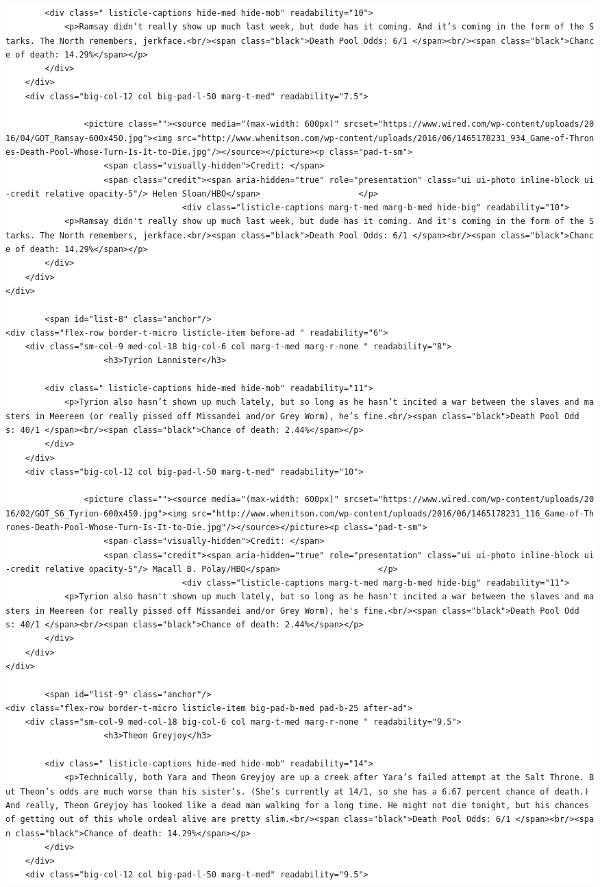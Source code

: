			<div class=" listicle-captions hide-med hide-mob" readability="10">
				<p>Ramsay didn’t really show up much last week, but dude has it coming. And it’s coming in the form of the Starks. The North remembers, jerkface.<br/><span class="black">Death Pool Odds: 6/1 </span><br/><span class="black">Chance of death: 14.29%</span></p>
			</div>
		</div>
		<div class="big-col-12 col big-pad-l-50 marg-t-med" readability="7.5">

					<picture class=""><source media="(max-width: 600px)" srcset="https://www.wired.com/wp-content/uploads/2016/04/GOT_Ramsay-600x450.jpg"><img src="http://www.whenitson.com/wp-content/uploads/2016/06/1465178231_934_Game-of-Thrones-Death-Pool-Whose-Turn-Is-It-to-Die.jpg"/></source></picture><p class="pad-t-sm">
						<span class="visually-hidden">Credit: </span>
						<span class="credit"><span aria-hidden="true" role="presentation" class="ui ui-photo inline-block ui-credit relative opacity-5"/> Helen Sloan/HBO</span>					</p>
										<div class="listicle-captions marg-t-med marg-b-med hide-big" readability="10">
				<p>Ramsay didn't really show up much last week, but dude has it coming. And it's coming in the form of the Starks. The North remembers, jerkface.<br/><span class="black">Death Pool Odds: 6/1 </span><br/><span class="black">Chance of death: 14.29%</span></p>
			</div>
		</div>
	</div>

			<span id="list-8" class="anchor"/>
	<div class="flex-row border-t-micro listicle-item before-ad " readability="6">
		<div class="sm-col-9 med-col-18 big-col-6 col marg-t-med marg-r-none " readability="8">
						<h3>Tyrion Lannister</h3>
			
			<div class=" listicle-captions hide-med hide-mob" readability="11">
				<p>Tyrion also hasn’t shown up much lately, but so long as he hasn’t incited a war between the slaves and masters in Meereen (or really pissed off Missandei and/or Grey Worm), he’s fine.<br/><span class="black">Death Pool Odds: 40/1 </span><br/><span class="black">Chance of death: 2.44%</span></p>
			</div>
		</div>
		<div class="big-col-12 col big-pad-l-50 marg-t-med" readability="10">

					<picture class=""><source media="(max-width: 600px)" srcset="https://www.wired.com/wp-content/uploads/2016/02/GOT_S6_Tyrion-600x450.jpg"><img src="http://www.whenitson.com/wp-content/uploads/2016/06/1465178231_116_Game-of-Thrones-Death-Pool-Whose-Turn-Is-It-to-Die.jpg"/></source></picture><p class="pad-t-sm">
						<span class="visually-hidden">Credit: </span>
						<span class="credit"><span aria-hidden="true" role="presentation" class="ui ui-photo inline-block ui-credit relative opacity-5"/> Macall B. Polay/HBO</span>					</p>
										<div class="listicle-captions marg-t-med marg-b-med hide-big" readability="11">
				<p>Tyrion also hasn't shown up much lately, but so long as he hasn't incited a war between the slaves and masters in Meereen (or really pissed off Missandei and/or Grey Worm), he's fine.<br/><span class="black">Death Pool Odds: 40/1 </span><br/><span class="black">Chance of death: 2.44%</span></p>
			</div>
		</div>
	</div>

			<span id="list-9" class="anchor"/>
	<div class="flex-row border-t-micro listicle-item big-pad-b-med pad-b-25 after-ad">
		<div class="sm-col-9 med-col-18 big-col-6 col marg-t-med marg-r-none " readability="9.5">
						<h3>Theon Greyjoy</h3>
			
			<div class=" listicle-captions hide-med hide-mob" readability="14">
				<p>Technically, both Yara and Theon Greyjoy are up a creek after Yara’s failed attempt at the Salt Throne. But Theon’s odds are much worse than his sister’s. (She’s currently at 14/1, so she has a 6.67 percent chance of death.) And really, Theon Greyjoy has looked like a dead man walking for a long time. He might not die tonight, but his chances of getting out of this whole ordeal alive are pretty slim.<br/><span class="black">Death Pool Odds: 6/1 </span><br/><span class="black">Chance of death: 14.29%</span></p>
			</div>
		</div>
		<div class="big-col-12 col big-pad-l-50 marg-t-med" readability="9.5">
